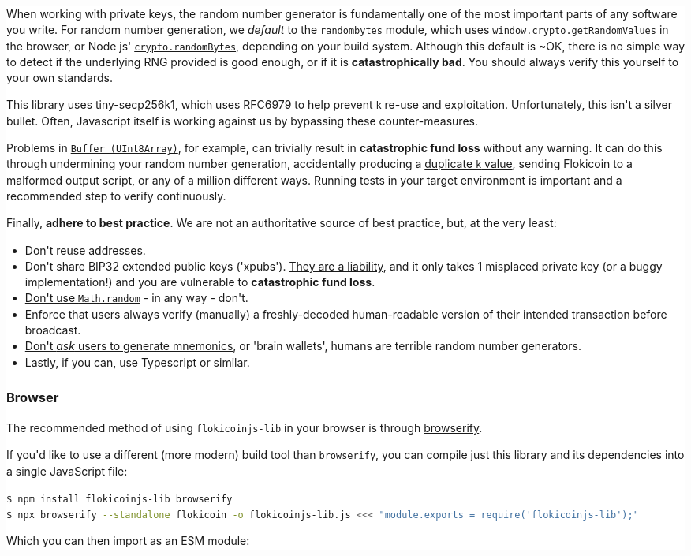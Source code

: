 When working with private keys, the random number generator is fundamentally one of the most important parts of any software you write.
For random number generation, we *default* to the [`randombytes`](https://github.com/crypto-browserify/randombytes) module, which uses [`window.crypto.getRandomValues`](https://developer.mozilla.org/en-US/docs/Web/API/window.crypto.getRandomValues) in the browser, or Node js' [`crypto.randomBytes`](https://nodejs.org/api/crypto.html#crypto_crypto_randombytes_size_callback), depending on your build system.
Although this default is ~OK, there is no simple way to detect if the underlying RNG provided is good enough, or if it is **catastrophically bad**.
You should always verify this yourself to your own standards.

This library uses [tiny-secp256k1](https://github.com/flokicoinjs/tiny-secp256k1), which uses [RFC6979](https://tools.ietf.org/html/rfc6979) to help prevent `k` re-use and exploitation.
Unfortunately, this isn't a silver bullet.
Often, Javascript itself is working against us by bypassing these counter-measures.

Problems in [`Buffer (UInt8Array)`](https://github.com/feross/buffer), for example, can trivially result in **catastrophic fund loss** without any warning.
It can do this through undermining your random number generation, accidentally producing a [duplicate `k` value](https://www.nilsschneider.net/2013/01/28/recovering-flokicoin-private-keys.html), sending Flokicoin to a malformed output script, or any of a million different ways.
Running tests in your target environment is important and a recommended step to verify continuously.

Finally, **adhere to best practice**.
We are not an authoritative source of best practice, but, at the very least:

* [Don't reuse addresses](https://en.flokicoin.it/wiki/Address_reuse).
* Don't share BIP32 extended public keys ('xpubs'). [They are a liability](https://flokicoin.stackexchange.com/questions/56916/derivation-of-parent-private-key-from-non-hardened-child), and it only takes 1 misplaced private key (or a buggy implementation!) and you are vulnerable to **catastrophic fund loss**.
* [Don't use `Math.random`](https://security.stackexchange.com/questions/181580/why-is-math-random-not-designed-to-be-cryptographically-secure) - in any way - don't.
* Enforce that users always verify (manually) a freshly-decoded human-readable version of their intended transaction before broadcast.
* [Don't *ask* users to generate mnemonics](https://en.flokicoin.it/wiki/Brainwallet#cite_note-1), or 'brain wallets',  humans are terrible random number generators.
* Lastly, if you can, use [Typescript](https://www.typescriptlang.org/) or similar.


### Browser
The recommended method of using `flokicoinjs-lib` in your browser is through [browserify](http://browserify.org/).

If you'd like to use a different (more modern) build tool than `browserify`, you can compile just this library and its dependencies into a single JavaScript file:

```sh
$ npm install flokicoinjs-lib browserify
$ npx browserify --standalone flokicoin -o flokicoinjs-lib.js <<< "module.exports = require('flokicoinjs-lib');"
```

Which you can then import as an ESM module:
